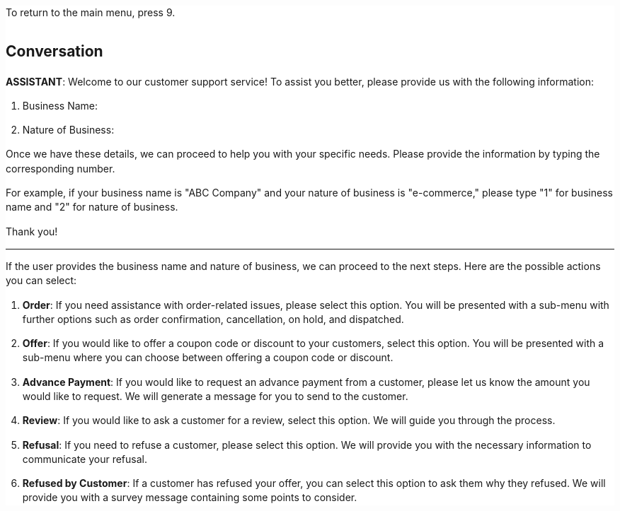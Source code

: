 To return to the main menu, press 9.

## Conversation

**ASSISTANT**: Welcome to our customer support service! To assist you better, please provide us with the following information:



1. Business Name:

2. Nature of Business:



Once we have these details, we can proceed to help you with your specific needs. Please provide the information by typing the corresponding number.



For example, if your business name is "ABC Company" and your nature of business is "e-commerce," please type "1" for business name and "2" for nature of business.



Thank you!



---



If the user provides the business name and nature of business, we can proceed to the next steps. Here are the possible actions you can select:



1. **Order**: If you need assistance with order-related issues, please select this option. You will be presented with a sub-menu with further options such as order confirmation, cancellation, on hold, and dispatched.



2. **Offer**: If you would like to offer a coupon code or discount to your customers, select this option. You will be presented with a sub-menu where you can choose between offering a coupon code or discount.



3. **Advance Payment**: If you would like to request an advance payment from a customer, please let us know the amount you would like to request. We will generate a message for you to send to the customer.



4. **Review**: If you would like to ask a customer for a review, select this option. We will guide you through the process.



5. **Refusal**: If you need to refuse a customer, please select this option. We will provide you with the necessary information to communicate your refusal.



6. **Refused by Customer**: If a customer has refused your offer, you can select this option to ask them why they refused. We will provide you with a survey message containing some points to consider.
